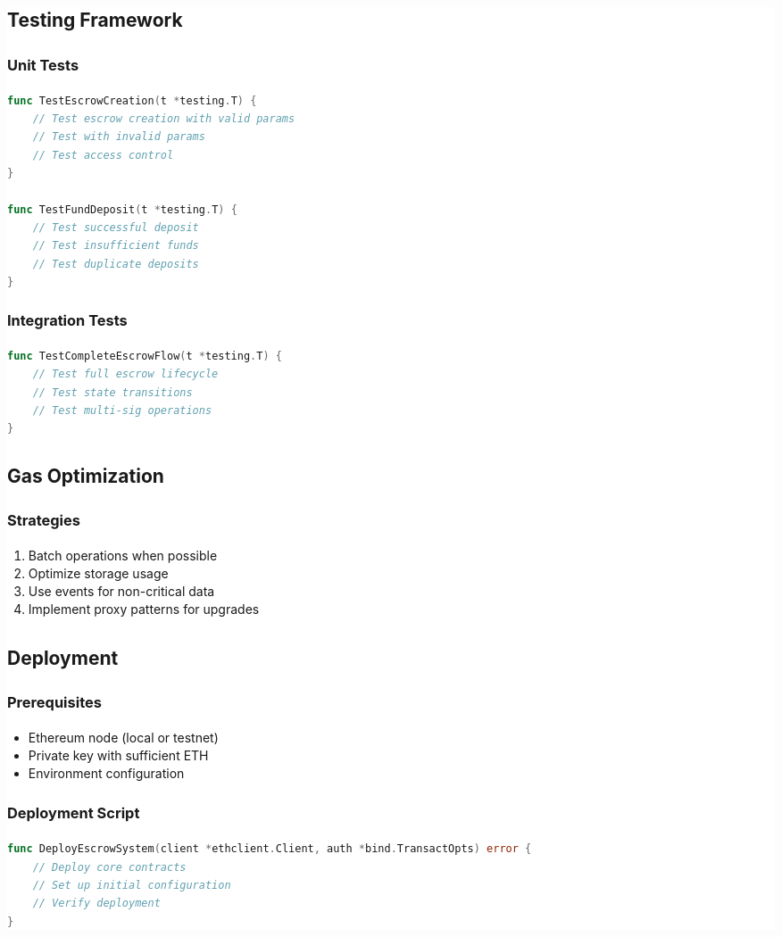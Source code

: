 ## Testing Framework

### Unit Tests
```go
func TestEscrowCreation(t *testing.T) {
    // Test escrow creation with valid params
    // Test with invalid params
    // Test access control
}

func TestFundDeposit(t *testing.T) {
    // Test successful deposit
    // Test insufficient funds
    // Test duplicate deposits
}
```

### Integration Tests
```go
func TestCompleteEscrowFlow(t *testing.T) {
    // Test full escrow lifecycle
    // Test state transitions
    // Test multi-sig operations
}
```

## Gas Optimization

### Strategies
1. Batch operations when possible
2. Optimize storage usage
3. Use events for non-critical data
4. Implement proxy patterns for upgrades

## Deployment

### Prerequisites
- Ethereum node (local or testnet)
- Private key with sufficient ETH
- Environment configuration

### Deployment Script
```go
func DeployEscrowSystem(client *ethclient.Client, auth *bind.TransactOpts) error {
    // Deploy core contracts
    // Set up initial configuration
    // Verify deployment
}
```
